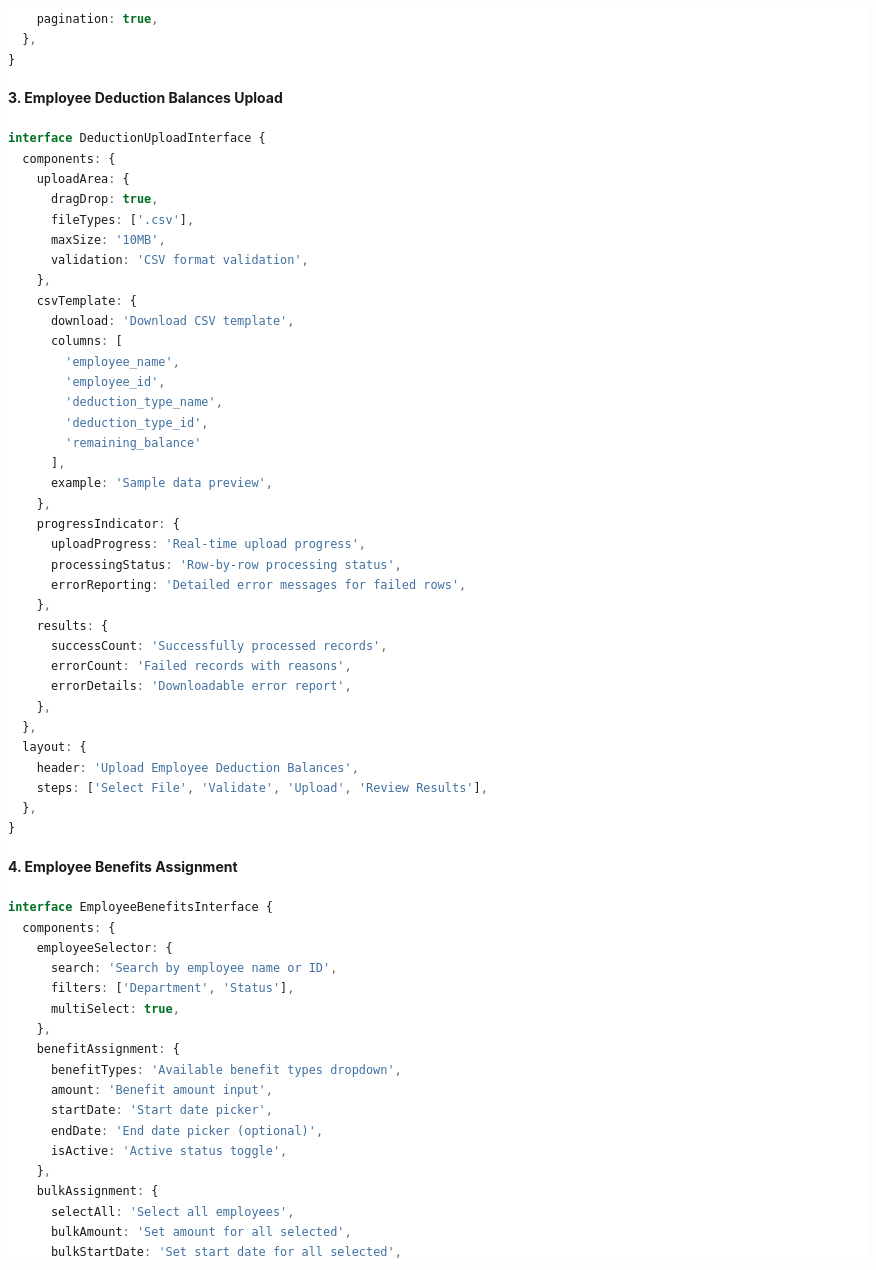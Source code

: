 ```typescript
    pagination: true,
  },
}
```

#### **3. Employee Deduction Balances Upload**
```typescript
interface DeductionUploadInterface {
  components: {
    uploadArea: {
      dragDrop: true,
      fileTypes: ['.csv'],
      maxSize: '10MB',
      validation: 'CSV format validation',
    },
    csvTemplate: {
      download: 'Download CSV template',
      columns: [
        'employee_name',
        'employee_id', 
        'deduction_type_name',
        'deduction_type_id',
        'remaining_balance'
      ],
      example: 'Sample data preview',
    },
    progressIndicator: {
      uploadProgress: 'Real-time upload progress',
      processingStatus: 'Row-by-row processing status',
      errorReporting: 'Detailed error messages for failed rows',
    },
    results: {
      successCount: 'Successfully processed records',
      errorCount: 'Failed records with reasons',
      errorDetails: 'Downloadable error report',
    },
  },
  layout: {
    header: 'Upload Employee Deduction Balances',
    steps: ['Select File', 'Validate', 'Upload', 'Review Results'],
  },
}
```

#### **4. Employee Benefits Assignment**
```typescript
interface EmployeeBenefitsInterface {
  components: {
    employeeSelector: {
      search: 'Search by employee name or ID',
      filters: ['Department', 'Status'],
      multiSelect: true,
    },
    benefitAssignment: {
      benefitTypes: 'Available benefit types dropdown',
      amount: 'Benefit amount input',
      startDate: 'Start date picker',
      endDate: 'End date picker (optional)',
      isActive: 'Active status toggle',
    },
    bulkAssignment: {
      selectAll: 'Select all employees',
      bulkAmount: 'Set amount for all selected',
      bulkStartDate: 'Set start date for all selected',
```
